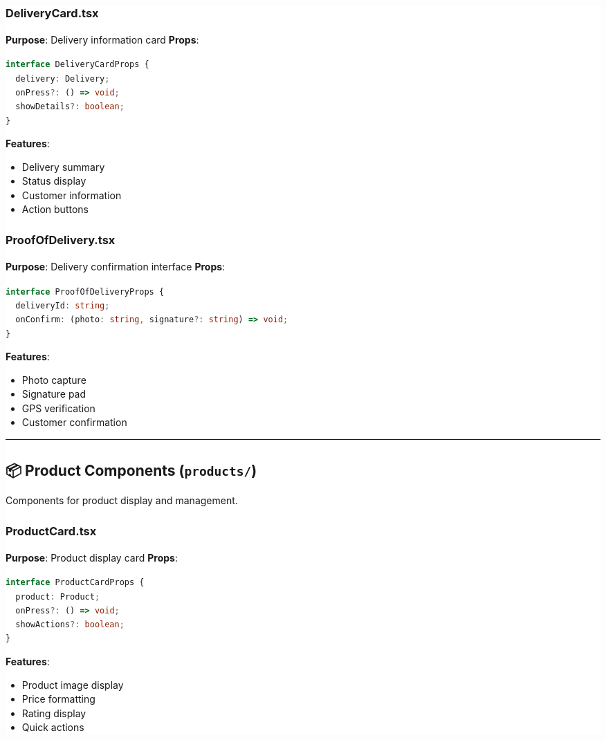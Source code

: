 ### DeliveryCard.tsx
**Purpose**: Delivery information card
**Props**:
```typescript
interface DeliveryCardProps {
  delivery: Delivery;
  onPress?: () => void;
  showDetails?: boolean;
}
```
**Features**:
- Delivery summary
- Status display
- Customer information
- Action buttons

### ProofOfDelivery.tsx
**Purpose**: Delivery confirmation interface
**Props**:
```typescript
interface ProofOfDeliveryProps {
  deliveryId: string;
  onConfirm: (photo: string, signature?: string) => void;
}
```
**Features**:
- Photo capture
- Signature pad
- GPS verification
- Customer confirmation

---

## 📦 Product Components (`products/`)

Components for product display and management.

### ProductCard.tsx
**Purpose**: Product display card
**Props**:
```typescript
interface ProductCardProps {
  product: Product;
  onPress?: () => void;
  showActions?: boolean;
}
```
**Features**:
- Product image display
- Price formatting
- Rating display
- Quick actions
